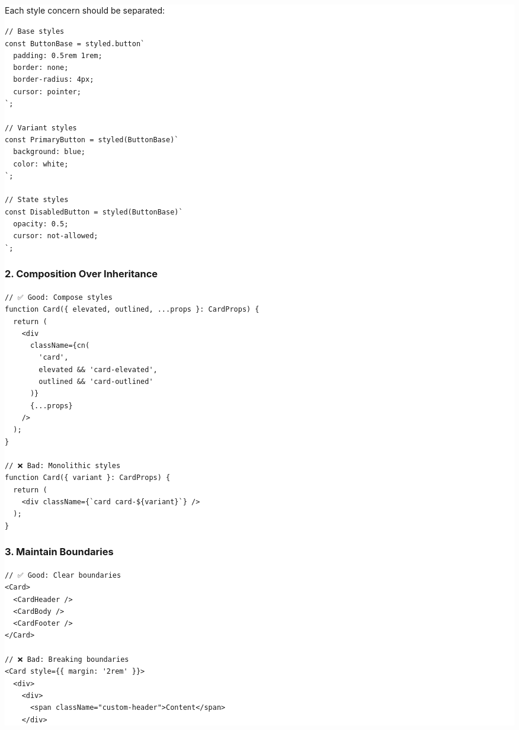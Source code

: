 Each style concern should be separated:

```tsx
// Base styles
const ButtonBase = styled.button`
  padding: 0.5rem 1rem;
  border: none;
  border-radius: 4px;
  cursor: pointer;
`;

// Variant styles
const PrimaryButton = styled(ButtonBase)`
  background: blue;
  color: white;
`;

// State styles
const DisabledButton = styled(ButtonBase)`
  opacity: 0.5;
  cursor: not-allowed;
`;
```

### 2. Composition Over Inheritance

```tsx
// ✅ Good: Compose styles
function Card({ elevated, outlined, ...props }: CardProps) {
  return (
    <div
      className={cn(
        'card',
        elevated && 'card-elevated',
        outlined && 'card-outlined'
      )}
      {...props}
    />
  );
}

// ❌ Bad: Monolithic styles
function Card({ variant }: CardProps) {
  return (
    <div className={`card card-${variant}`} />
  );
}
```

### 3. Maintain Boundaries

```tsx
// ✅ Good: Clear boundaries
<Card>
  <CardHeader />
  <CardBody />
  <CardFooter />
</Card>

// ❌ Bad: Breaking boundaries
<Card style={{ margin: '2rem' }}>
  <div>
    <div>
      <span className="custom-header">Content</span>
    </div>
```
